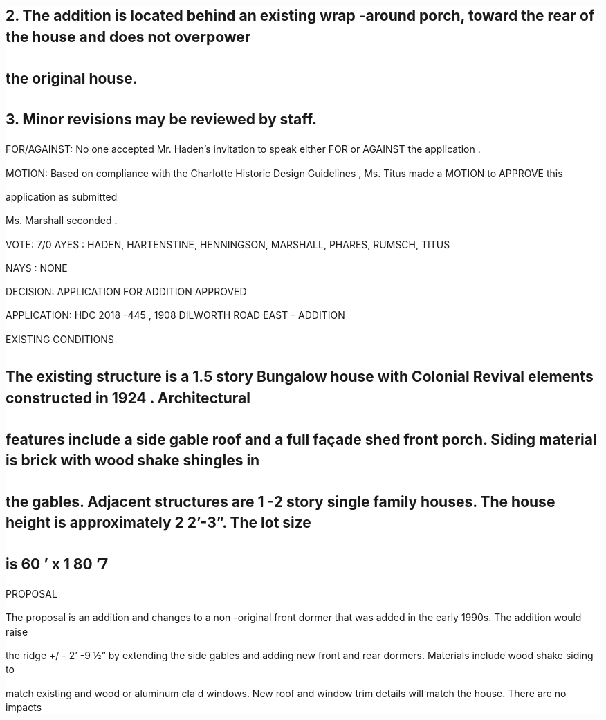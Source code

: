 ## 2. The addition is located behind an existing wrap -around porch, toward the rear of the house and does not overpower 

## the original house. 

## 3. Minor revisions may be reviewed by staff. 

FOR/AGAINST: No one accepted Mr. Haden’s invitation to speak either FOR or AGAINST the application .

MOTION: Based on compliance with the Charlotte Historic Design Guidelines , Ms. Titus made a MOTION to APPROVE this 

application as submitted 

Ms. Marshall seconded .

VOTE: 7/0 AYES : HADEN, HARTENSTINE, HENNINGSON, MARSHALL, PHARES, RUMSCH, TITUS 

NAYS : NONE 

DECISION: APPLICATION FOR ADDITION APPROVED 

APPLICATION: HDC 2018 -445 , 1908 DILWORTH ROAD EAST – ADDITION 

EXISTING CONDITIONS 

## The existing structure is a 1.5 story Bungalow house with Colonial Revival elements constructed in 1924 . Architectural 

## features include a side gable roof and a full façade shed front porch. Siding material is brick with wood shake shingles in 

## the gables. Adjacent structures are 1 -2 story single family houses. The house height is approximately 2 2’-3”. The lot size 

## is 60 ’ x 1 80 ’7

PROPOSAL 

The proposal is an addition and changes to a non -original front dormer that was added in the early 1990s. The addition would raise 

the ridge +/ - 2’ -9 ½” by extending the side gables and adding new front and rear dormers. Materials include wood shake siding to 

match existing and wood or aluminum cla d windows. New roof and window trim details will match the house. There are no impacts 
